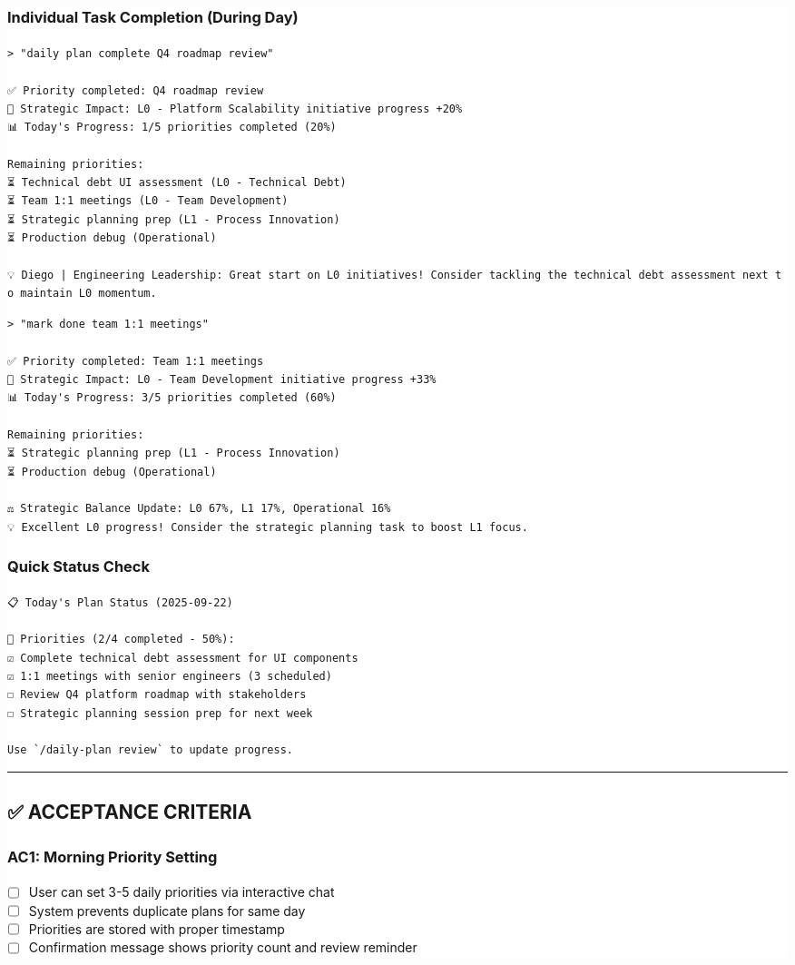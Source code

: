 ### **Individual Task Completion (During Day)**
```
> "daily plan complete Q4 roadmap review"

✅ Priority completed: Q4 roadmap review
🎯 Strategic Impact: L0 - Platform Scalability initiative progress +20%
📊 Today's Progress: 1/5 priorities completed (20%)

Remaining priorities:
⏳ Technical debt UI assessment (L0 - Technical Debt)
⏳ Team 1:1 meetings (L0 - Team Development)
⏳ Strategic planning prep (L1 - Process Innovation)
⏳ Production debug (Operational)

💡 Diego | Engineering Leadership: Great start on L0 initiatives! Consider tackling the technical debt assessment next to maintain L0 momentum.
```

```
> "mark done team 1:1 meetings"

✅ Priority completed: Team 1:1 meetings
🎯 Strategic Impact: L0 - Team Development initiative progress +33%
📊 Today's Progress: 3/5 priorities completed (60%)

Remaining priorities:
⏳ Strategic planning prep (L1 - Process Innovation)
⏳ Production debug (Operational)

⚖️ Strategic Balance Update: L0 67%, L1 17%, Operational 16%
💡 Excellent L0 progress! Consider the strategic planning task to boost L1 focus.
```

### **Quick Status Check**
```
📋 Today's Plan Status (2025-09-22)

🎯 Priorities (2/4 completed - 50%):
☑ Complete technical debt assessment for UI components
☑ 1:1 meetings with senior engineers (3 scheduled)
☐ Review Q4 platform roadmap with stakeholders
☐ Strategic planning session prep for next week

Use `/daily-plan review` to update progress.
```

---

## ✅ **ACCEPTANCE CRITERIA**

### **AC1: Morning Priority Setting**
- [ ] User can set 3-5 daily priorities via interactive chat
- [ ] System prevents duplicate plans for same day
- [ ] Priorities are stored with proper timestamp
- [ ] Confirmation message shows priority count and review reminder
